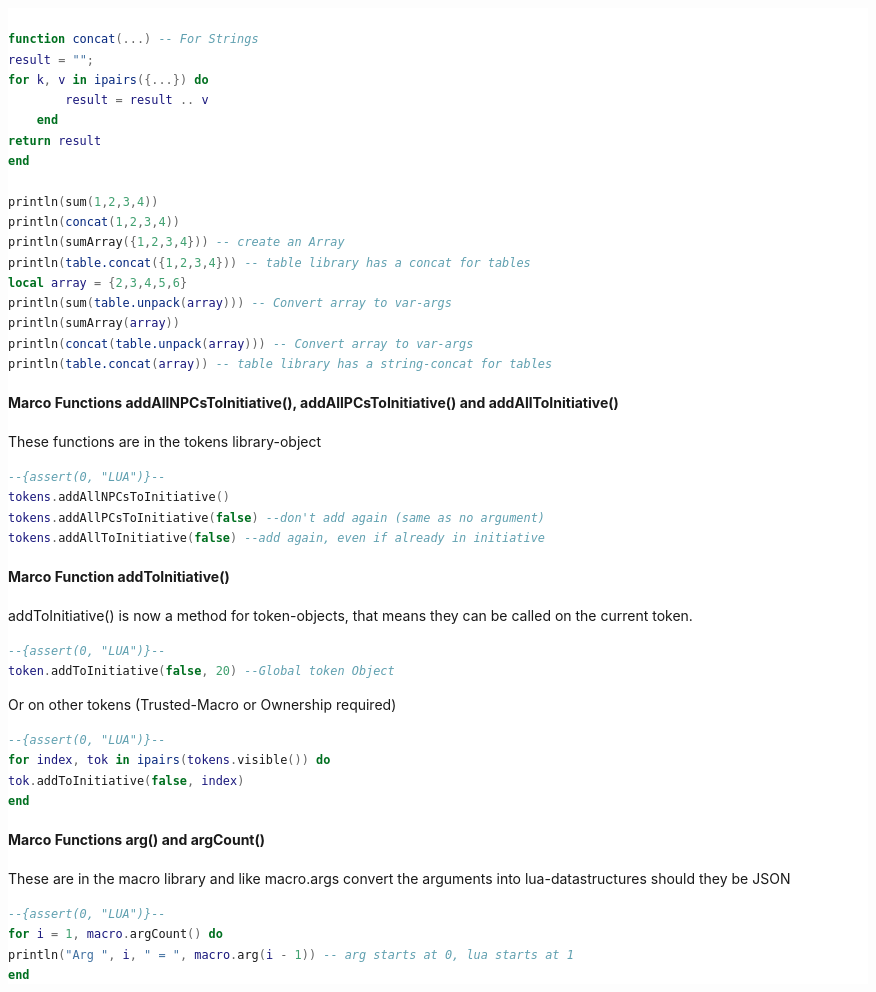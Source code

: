 ```lua

function concat(...) -- For Strings
result = "";
for k, v in ipairs({...}) do
		result = result .. v
	end
return result
end

println(sum(1,2,3,4))
println(concat(1,2,3,4))
println(sumArray({1,2,3,4})) -- create an Array
println(table.concat({1,2,3,4})) -- table library has a concat for tables
local array = {2,3,4,5,6}
println(sum(table.unpack(array))) -- Convert array to var-args
println(sumArray(array))
println(concat(table.unpack(array))) -- Convert array to var-args
println(table.concat(array)) -- table library has a string-concat for tables
```
#### Marco Functions addAllNPCsToInitiative(), addAllPCsToInitiative() and addAllToInitiative()
These functions are in the tokens library-object
```lua
--{assert(0, "LUA")}--
tokens.addAllNPCsToInitiative()
tokens.addAllPCsToInitiative(false) --don't add again (same as no argument)
tokens.addAllToInitiative(false) --add again, even if already in initiative
```

#### Marco Function addToInitiative()
addToInitiative() is now a method for token-objects, that means they can be called on the current token.
```lua
--{assert(0, "LUA")}--
token.addToInitiative(false, 20) --Global token Object
```
Or on other tokens (Trusted-Macro or Ownership required)
```lua
--{assert(0, "LUA")}--
for index, tok in ipairs(tokens.visible()) do
tok.addToInitiative(false, index)
end
```

#### Marco Functions arg() and argCount()
These are in the macro library and like macro.args convert the arguments into lua-datastructures should they be JSON
```lua
--{assert(0, "LUA")}--
for i = 1, macro.argCount() do
println("Arg ", i, " = ", macro.arg(i - 1)) -- arg starts at 0, lua starts at 1
end
```
